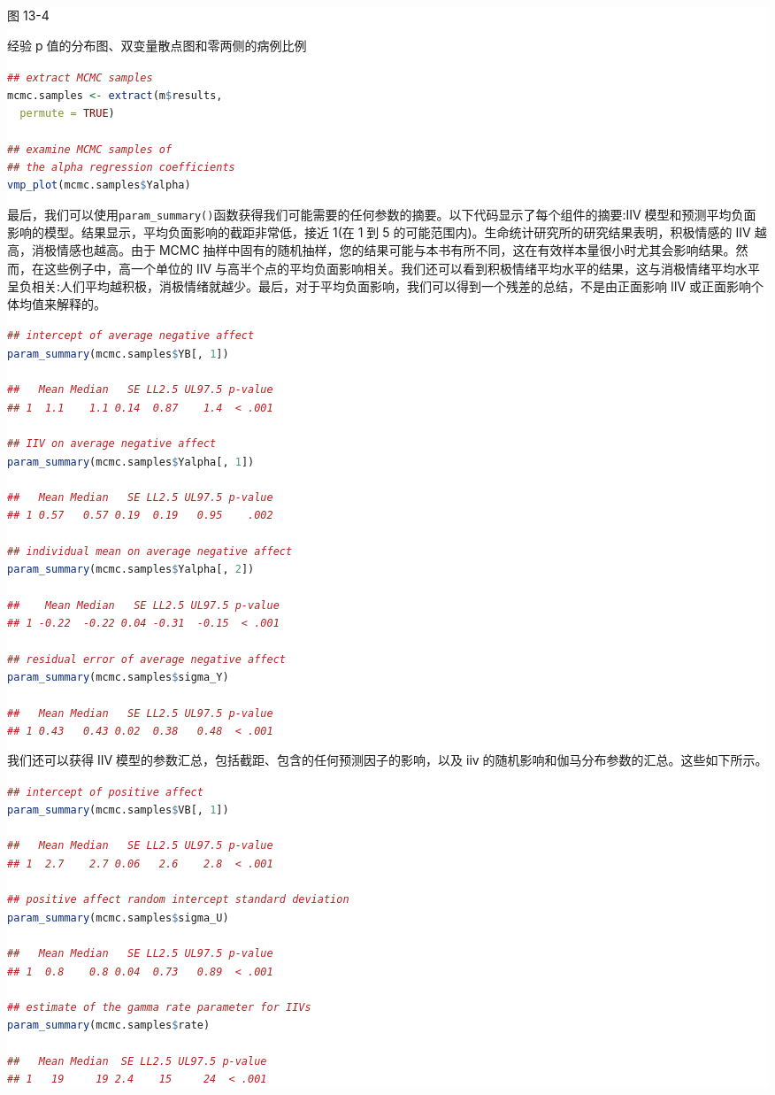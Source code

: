 图 13-4

经验 p 值的分布图、双变量散点图和零两侧的病例比例

```r
## extract MCMC samples
mcmc.samples <- extract(m$results,
  permute = TRUE)

## examine MCMC samples of
## the alpha regression coefficients
vmp_plot(mcmc.samples$Yalpha)

```

最后，我们可以使用`param_summary()`函数获得我们可能需要的任何参数的摘要。以下代码显示了每个组件的摘要:IIV 模型和预测平均负面影响的模型。结果显示，平均负面影响的截距非常低，接近 1(在 1 到 5 的可能范围内)。生命统计研究所的研究结果表明，积极情感的 IIV 越高，消极情感也越高。由于 MCMC 抽样中固有的随机抽样，您的结果可能与本书有所不同，这在有效样本量很小时尤其会影响结果。然而，在这些例子中，高一个单位的 IIV 与高半个点的平均负面影响相关。我们还可以看到积极情绪平均水平的结果，这与消极情绪平均水平呈负相关:人们平均越积极，消极情绪就越少。最后，对于平均负面影响，我们可以得到一个残差的总结，不是由正面影响 IIV 或正面影响个体均值来解释的。

```r
## intercept of average negative affect
param_summary(mcmc.samples$YB[, 1])

##   Mean Median   SE LL2.5 UL97.5 p-value
## 1  1.1    1.1 0.14  0.87    1.4  < .001

## IIV on average negative affect
param_summary(mcmc.samples$Yalpha[, 1])

##   Mean Median   SE LL2.5 UL97.5 p-value
## 1 0.57   0.57 0.19  0.19   0.95    .002

## individual mean on average negative affect
param_summary(mcmc.samples$Yalpha[, 2])

##    Mean Median   SE LL2.5 UL97.5 p-value
## 1 -0.22  -0.22 0.04 -0.31  -0.15  < .001

## residual error of average negative affect
param_summary(mcmc.samples$sigma_Y)

##   Mean Median   SE LL2.5 UL97.5 p-value
## 1 0.43   0.43 0.02  0.38   0.48  < .001

```

我们还可以获得 IIV 模型的参数汇总，包括截距、包含的任何预测因子的影响，以及 iiv 的随机影响和伽马分布参数的汇总。这些如下所示。

```r
## intercept of positive affect
param_summary(mcmc.samples$VB[, 1])

##   Mean Median   SE LL2.5 UL97.5 p-value
## 1  2.7    2.7 0.06   2.6    2.8  < .001

## positive affect random intercept standard deviation
param_summary(mcmc.samples$sigma_U)

##   Mean Median   SE LL2.5 UL97.5 p-value
## 1  0.8    0.8 0.04  0.73   0.89  < .001

## estimate of the gamma rate parameter for IIVs
param_summary(mcmc.samples$rate)

##   Mean Median  SE LL2.5 UL97.5 p-value
## 1   19     19 2.4    15     24  < .001
```